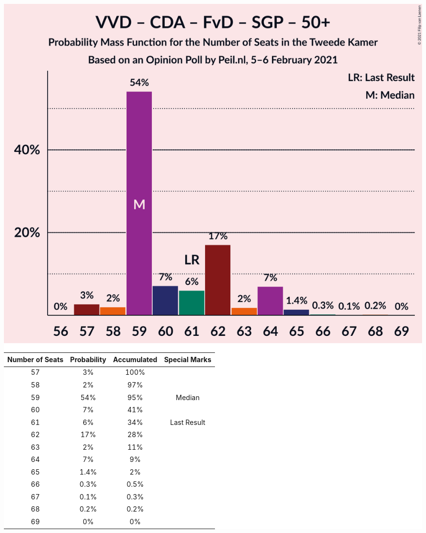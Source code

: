 ![Graph with seats probability mass function not yet produced](2021-02-06-Peilnl-coalitions-seats-pmf-vvd–cda–fvd–sgp–50.png "Seats Probability Mass Function")

| Number of Seats | Probability | Accumulated | Special Marks |
|:---------------:|:-----------:|:-----------:|:-------------:|
| 57 | 3% | 100% |  |
| 58 | 2% | 97% |  |
| 59 | 54% | 95% | Median |
| 60 | 7% | 41% |  |
| 61 | 6% | 34% | Last Result |
| 62 | 17% | 28% |  |
| 63 | 2% | 11% |  |
| 64 | 7% | 9% |  |
| 65 | 1.4% | 2% |  |
| 66 | 0.3% | 0.5% |  |
| 67 | 0.1% | 0.3% |  |
| 68 | 0.2% | 0.2% |  |
| 69 | 0% | 0% |  |
